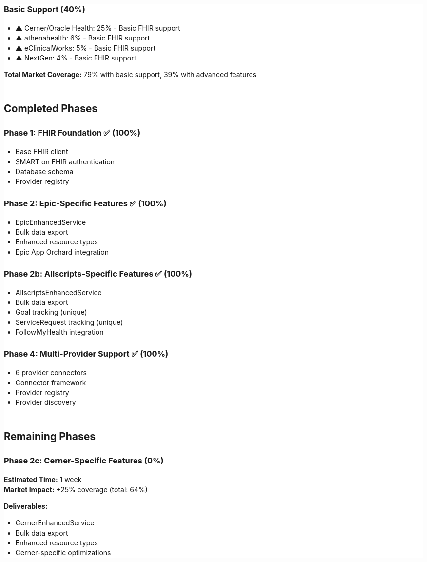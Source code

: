 ### Basic Support (40%)
- ⚠️ Cerner/Oracle Health: 25% - Basic FHIR support
- ⚠️ athenahealth: 6% - Basic FHIR support
- ⚠️ eClinicalWorks: 5% - Basic FHIR support
- ⚠️ NextGen: 4% - Basic FHIR support

**Total Market Coverage:** 79% with basic support, 39% with advanced features

---

## Completed Phases

### Phase 1: FHIR Foundation ✅ (100%)
- Base FHIR client
- SMART on FHIR authentication
- Database schema
- Provider registry

### Phase 2: Epic-Specific Features ✅ (100%)
- EpicEnhancedService
- Bulk data export
- Enhanced resource types
- Epic App Orchard integration

### Phase 2b: Allscripts-Specific Features ✅ (100%)
- AllscriptsEnhancedService
- Bulk data export
- Goal tracking (unique)
- ServiceRequest tracking (unique)
- FollowMyHealth integration

### Phase 4: Multi-Provider Support ✅ (100%)
- 6 provider connectors
- Connector framework
- Provider registry
- Provider discovery

---

## Remaining Phases

### Phase 2c: Cerner-Specific Features (0%)
**Estimated Time:** 1 week  
**Market Impact:** +25% coverage (total: 64%)

**Deliverables:**
- CernerEnhancedService
- Bulk data export
- Enhanced resource types
- Cerner-specific optimizations
